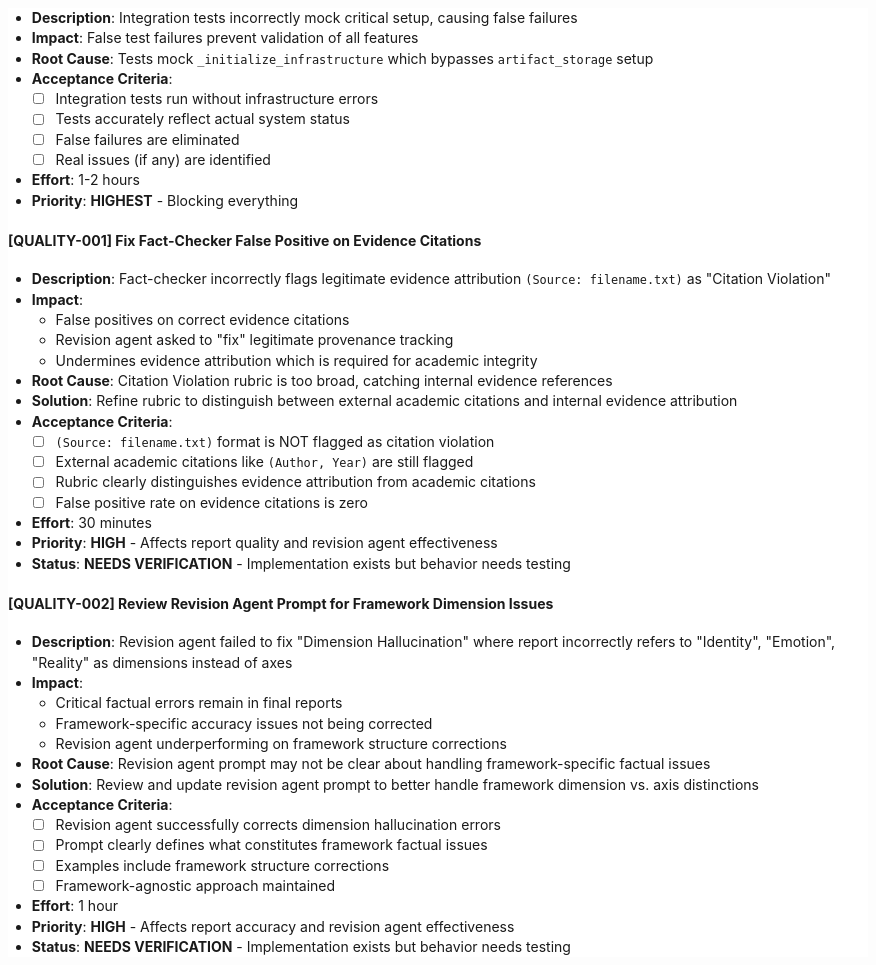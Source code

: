 - **Description**: Integration tests incorrectly mock critical setup, causing false failures
- **Impact**: False test failures prevent validation of all features
- **Root Cause**: Tests mock `_initialize_infrastructure` which bypasses `artifact_storage` setup
- **Acceptance Criteria**:
  - [ ] Integration tests run without infrastructure errors
  - [ ] Tests accurately reflect actual system status
  - [ ] False failures are eliminated
  - [ ] Real issues (if any) are identified
- **Effort**: 1-2 hours
- **Priority**: **HIGHEST** - Blocking everything

#### [QUALITY-001] Fix Fact-Checker False Positive on Evidence Citations

- **Description**: Fact-checker incorrectly flags legitimate evidence attribution `(Source: filename.txt)` as "Citation Violation"
- **Impact**: 
  - False positives on correct evidence citations
  - Revision agent asked to "fix" legitimate provenance tracking
  - Undermines evidence attribution which is required for academic integrity
- **Root Cause**: Citation Violation rubric is too broad, catching internal evidence references
- **Solution**: Refine rubric to distinguish between external academic citations and internal evidence attribution
- **Acceptance Criteria**:
  - [ ] `(Source: filename.txt)` format is NOT flagged as citation violation
  - [ ] External academic citations like `(Author, Year)` are still flagged
  - [ ] Rubric clearly distinguishes evidence attribution from academic citations
  - [ ] False positive rate on evidence citations is zero
- **Effort**: 30 minutes
- **Priority**: **HIGH** - Affects report quality and revision agent effectiveness
- **Status**: **NEEDS VERIFICATION** - Implementation exists but behavior needs testing

#### [QUALITY-002] Review Revision Agent Prompt for Framework Dimension Issues

- **Description**: Revision agent failed to fix "Dimension Hallucination" where report incorrectly refers to "Identity", "Emotion", "Reality" as dimensions instead of axes
- **Impact**: 
  - Critical factual errors remain in final reports
  - Framework-specific accuracy issues not being corrected
  - Revision agent underperforming on framework structure corrections
- **Root Cause**: Revision agent prompt may not be clear about handling framework-specific factual issues
- **Solution**: Review and update revision agent prompt to better handle framework dimension vs. axis distinctions
- **Acceptance Criteria**:
  - [ ] Revision agent successfully corrects dimension hallucination errors
  - [ ] Prompt clearly defines what constitutes framework factual issues
  - [ ] Examples include framework structure corrections
  - [ ] Framework-agnostic approach maintained
- **Effort**: 1 hour
- **Priority**: **HIGH** - Affects report accuracy and revision agent effectiveness
- **Status**: **NEEDS VERIFICATION** - Implementation exists but behavior needs testing

